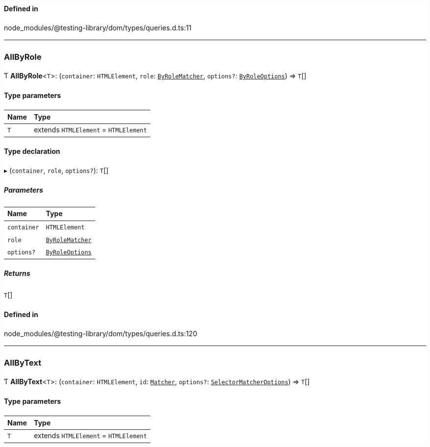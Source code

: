 #### Defined in

node_modules/@testing-library/dom/types/queries.d.ts:11

___

### AllByRole

Ƭ **AllByRole**<`T`\>: (`container`: `HTMLElement`, `role`: [`ByRoleMatcher`](akashaproject_ui_awf_testing_utils.md#byrolematcher), `options?`: [`ByRoleOptions`](../interfaces/akashaproject_ui_awf_testing_utils.queries.ByRoleOptions.md)) => `T`[]

#### Type parameters

| Name | Type |
| :------ | :------ |
| `T` | extends `HTMLElement` = `HTMLElement` |

#### Type declaration

▸ (`container`, `role`, `options?`): `T`[]

##### Parameters

| Name | Type |
| :------ | :------ |
| `container` | `HTMLElement` |
| `role` | [`ByRoleMatcher`](akashaproject_ui_awf_testing_utils.md#byrolematcher) |
| `options?` | [`ByRoleOptions`](../interfaces/akashaproject_ui_awf_testing_utils.queries.ByRoleOptions.md) |

##### Returns

`T`[]

#### Defined in

node_modules/@testing-library/dom/types/queries.d.ts:120

___

### AllByText

Ƭ **AllByText**<`T`\>: (`container`: `HTMLElement`, `id`: [`Matcher`](akashaproject_ui_awf_testing_utils.md#matcher), `options?`: [`SelectorMatcherOptions`](../interfaces/akashaproject_ui_awf_testing_utils.queryHelpers.SelectorMatcherOptions.md)) => `T`[]

#### Type parameters

| Name | Type |
| :------ | :------ |
| `T` | extends `HTMLElement` = `HTMLElement` |
